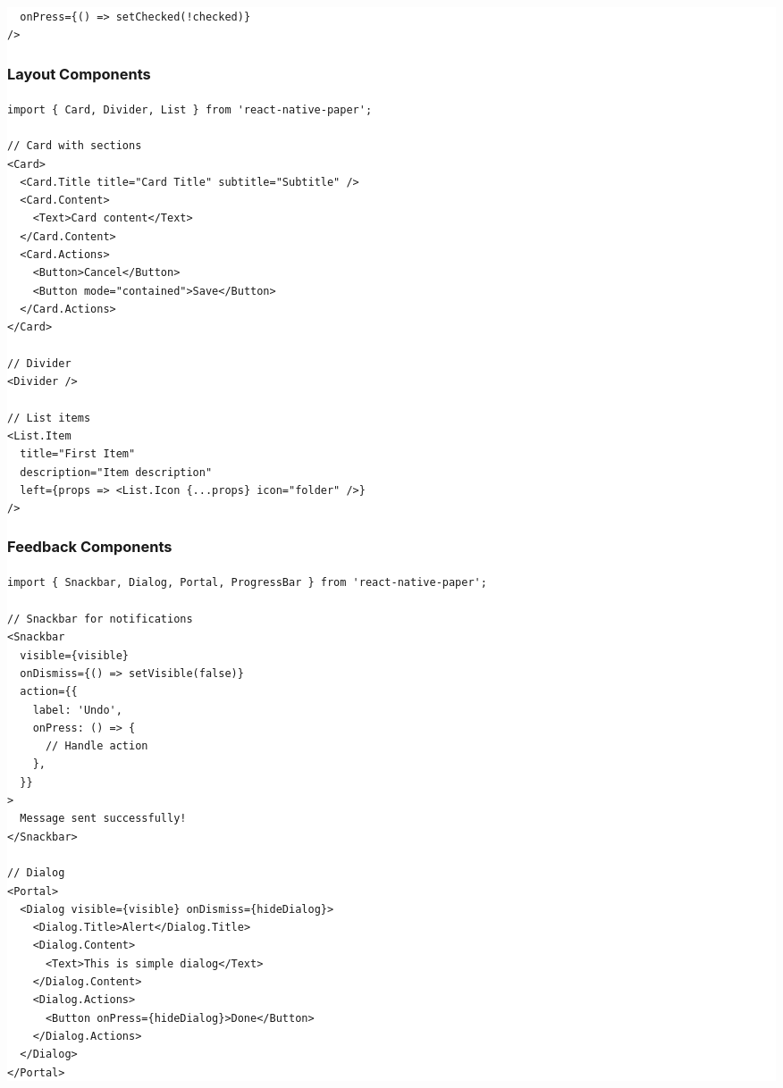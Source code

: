 ```tsx
  onPress={() => setChecked(!checked)}
/>
```

### Layout Components

```tsx
import { Card, Divider, List } from 'react-native-paper';

// Card with sections
<Card>
  <Card.Title title="Card Title" subtitle="Subtitle" />
  <Card.Content>
    <Text>Card content</Text>
  </Card.Content>
  <Card.Actions>
    <Button>Cancel</Button>
    <Button mode="contained">Save</Button>
  </Card.Actions>
</Card>

// Divider
<Divider />

// List items
<List.Item
  title="First Item"
  description="Item description"
  left={props => <List.Icon {...props} icon="folder" />}
/>
```

### Feedback Components

```tsx
import { Snackbar, Dialog, Portal, ProgressBar } from 'react-native-paper';

// Snackbar for notifications
<Snackbar
  visible={visible}
  onDismiss={() => setVisible(false)}
  action={{
    label: 'Undo',
    onPress: () => {
      // Handle action
    },
  }}
>
  Message sent successfully!
</Snackbar>

// Dialog
<Portal>
  <Dialog visible={visible} onDismiss={hideDialog}>
    <Dialog.Title>Alert</Dialog.Title>
    <Dialog.Content>
      <Text>This is simple dialog</Text>
    </Dialog.Content>
    <Dialog.Actions>
      <Button onPress={hideDialog}>Done</Button>
    </Dialog.Actions>
  </Dialog>
</Portal>

```